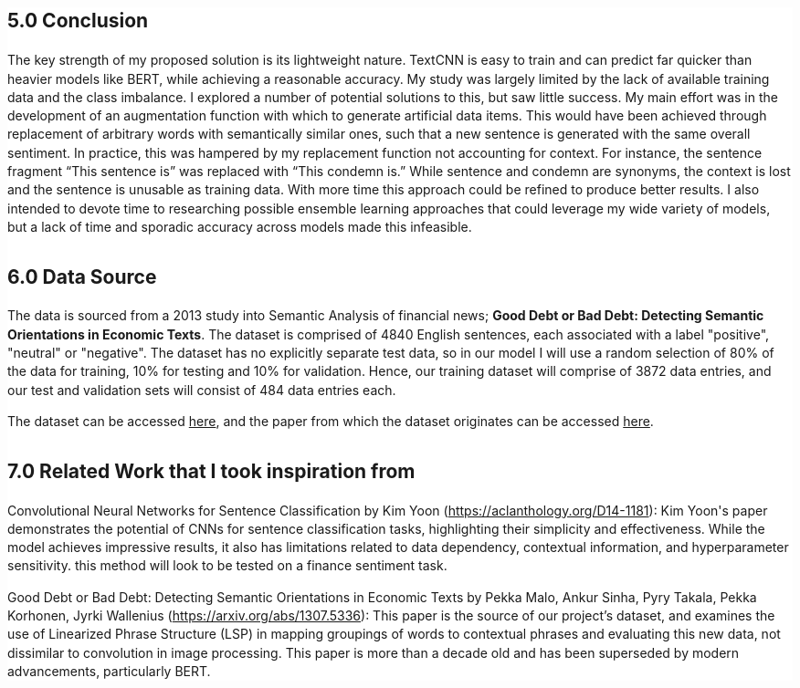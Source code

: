 ## 5.0 Conclusion

The key strength of my proposed solution is its lightweight nature. TextCNN is easy to train and can predict far quicker than heavier models like BERT, while achieving a reasonable accuracy. My study was largely limited by the lack of available training data and the class imbalance. I explored a number of potential solutions to this, but saw little success. My main effort was in the development of an augmentation function with which to generate artificial data items. This would have been achieved through replacement of arbitrary words with semantically similar ones, such that a new sentence is generated with the same overall sentiment. In practice, this was hampered by my replacement function not accounting for context. For instance, the sentence fragment “This sentence is” was replaced with “This condemn is.” While sentence and condemn are synonyms, the context is lost and the sentence is unusable as training data. With more time this approach could be refined to produce better results. I also intended to devote time to researching possible ensemble learning approaches that could leverage my wide variety of models, but a lack of time and sporadic accuracy across models made this infeasible.

## 6.0 Data Source

The data is sourced from a 2013 study into Semantic Analysis of financial news; **Good Debt or Bad Debt: Detecting Semantic Orientations in Economic Texts**. The dataset is comprised of 4840 English sentences, each associated with a label "positive", "neutral" or "negative". The dataset has no explicitly separate test data, so in our model I will use a random selection of 80% of the data for training, 10% for testing and 10% for validation. Hence, our training dataset will comprise of 3872 data entries, and our test and validation sets will consist of 484 data entries each.

The dataset can be accessed [here](https://huggingface.co/datasets/takala/financial_phrasebank), and the paper from which the dataset originates can be accessed [here](https://arxiv.org/abs/1307.5336).

## 7.0 Related Work that I took inspiration from

Convolutional Neural Networks for Sentence Classification by Kim Yoon (https://aclanthology.org/D14-1181): Kim Yoon's paper demonstrates the potential of CNNs for sentence classification tasks, highlighting their simplicity and effectiveness. While the model achieves impressive results, it also has limitations related to data dependency, contextual information, and hyperparameter sensitivity. this method will look to be tested on a finance sentiment task.

Good Debt or Bad Debt: Detecting Semantic Orientations in Economic Texts by Pekka Malo, Ankur Sinha, Pyry Takala, Pekka Korhonen, Jyrki Wallenius (https://arxiv.org/abs/1307.5336): This paper is the source of our project’s dataset, and examines the use of Linearized Phrase Structure (LSP) in mapping groupings of words to contextual phrases and evaluating this new data, not dissimilar to convolution in image processing. This paper is
more than a decade old and has been superseded by modern advancements, particularly BERT.
